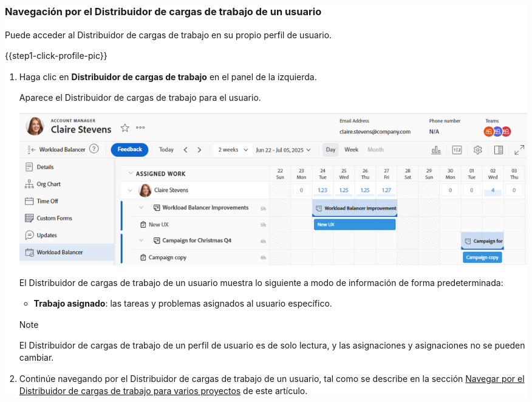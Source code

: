 ### Navegación por el Distribuidor de cargas de trabajo de un usuario

Puede acceder al Distribuidor de cargas de trabajo en su propio perfil de usuario.

{{step1-click-profile-pic}}

1. Haga clic en **Distribuidor de cargas de trabajo** en el panel de la izquierda.

   Aparece el Distribuidor de cargas de trabajo para el usuario.

   ![Distribuidor de cargas de trabajo para un usuario](assets/workload-balancer-user.png)

   El Distribuidor de cargas de trabajo de un usuario muestra lo siguiente a modo de información de forma predeterminada:

   * **Trabajo asignado**: las tareas y problemas asignados al usuario específico.

   >[!NOTE]
   >
   >El Distribuidor de cargas de trabajo de un perfil de usuario es de solo lectura, y las asignaciones y asignaciones no se pueden cambiar.

1. Continúe navegando por el Distribuidor de cargas de trabajo de un usuario, tal como se describe en la sección [Navegar por el Distribuidor de cargas de trabajo para varios proyectos](#navigate-the-workload-balancer-for-multiple-projects-in-the-resourcing-area) de este artículo.



